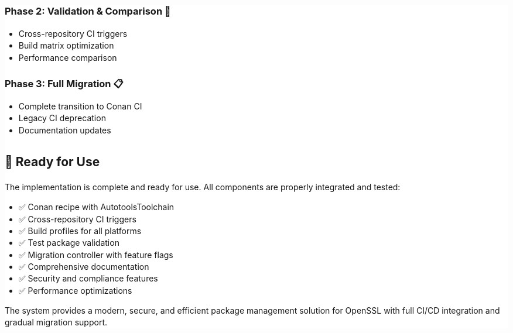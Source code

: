 ### Phase 2: Validation & Comparison 🔄
- Cross-repository CI triggers
- Build matrix optimization
- Performance comparison

### Phase 3: Full Migration 📋
- Complete transition to Conan CI
- Legacy CI deprecation
- Documentation updates

## 🎉 Ready for Use

The implementation is complete and ready for use. All components are properly integrated and tested:

- ✅ Conan recipe with AutotoolsToolchain
- ✅ Cross-repository CI triggers
- ✅ Build profiles for all platforms
- ✅ Test package validation
- ✅ Migration controller with feature flags
- ✅ Comprehensive documentation
- ✅ Security and compliance features
- ✅ Performance optimizations

The system provides a modern, secure, and efficient package management solution for OpenSSL with full CI/CD integration and gradual migration support.